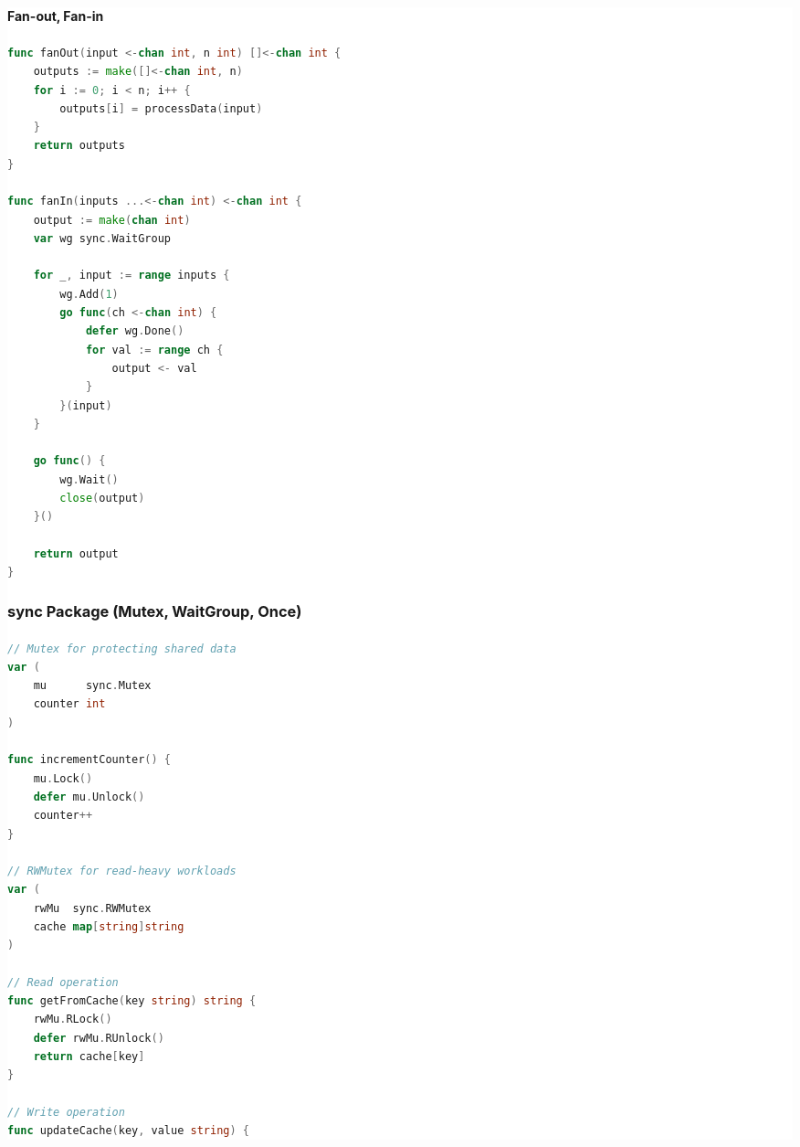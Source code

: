 #### Fan-out, Fan-in

```go
func fanOut(input <-chan int, n int) []<-chan int {
    outputs := make([]<-chan int, n)
    for i := 0; i < n; i++ {
        outputs[i] = processData(input)
    }
    return outputs
}

func fanIn(inputs ...<-chan int) <-chan int {
    output := make(chan int)
    var wg sync.WaitGroup
    
    for _, input := range inputs {
        wg.Add(1)
        go func(ch <-chan int) {
            defer wg.Done()
            for val := range ch {
                output <- val
            }
        }(input)
    }
    
    go func() {
        wg.Wait()
        close(output)
    }()
    
    return output
}
```

### sync Package (Mutex, WaitGroup, Once)

```go
// Mutex for protecting shared data
var (
    mu      sync.Mutex
    counter int
)

func incrementCounter() {
    mu.Lock()
    defer mu.Unlock()
    counter++
}

// RWMutex for read-heavy workloads
var (
    rwMu  sync.RWMutex
    cache map[string]string
)

// Read operation
func getFromCache(key string) string {
    rwMu.RLock()
    defer rwMu.RUnlock()
    return cache[key]
}

// Write operation
func updateCache(key, value string) {
```
